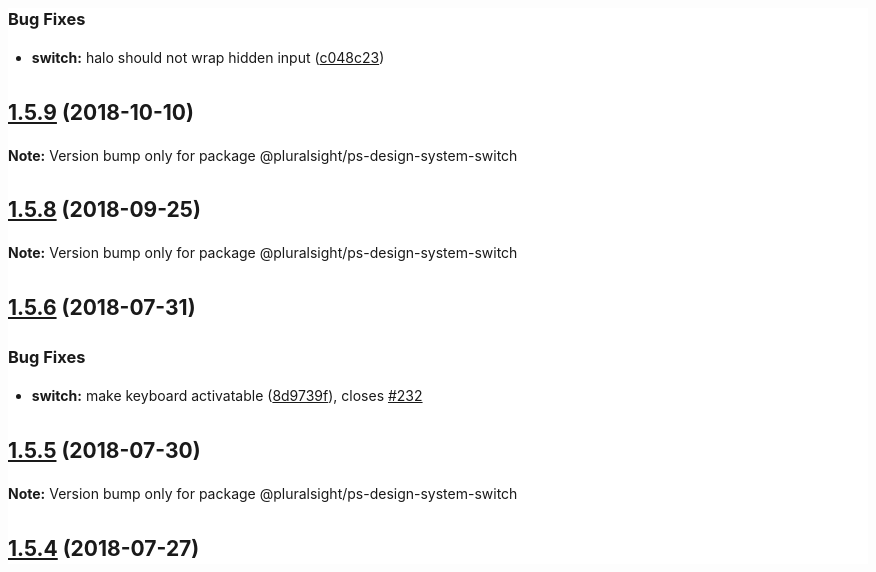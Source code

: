 
### Bug Fixes

* **switch:** halo should not wrap hidden input ([c048c23](https://github.com/pluralsight/design-system/commit/c048c23))




<a name="1.5.9"></a>
## [1.5.9](https://github.com/pluralsight/design-system/compare/@pluralsight/ps-design-system-switch@1.5.8...@pluralsight/ps-design-system-switch@1.5.9) (2018-10-10)




**Note:** Version bump only for package @pluralsight/ps-design-system-switch

<a name="1.5.8"></a>
## [1.5.8](https://github.com/pluralsight/design-system/compare/@pluralsight/ps-design-system-switch@1.5.7...@pluralsight/ps-design-system-switch@1.5.8) (2018-09-25)




**Note:** Version bump only for package @pluralsight/ps-design-system-switch

<a name="1.5.6"></a>
## [1.5.6](https://github.com/pluralsight/design-system/compare/@pluralsight/ps-design-system-switch@1.5.5...@pluralsight/ps-design-system-switch@1.5.6) (2018-07-31)


### Bug Fixes

* **switch:** make keyboard activatable ([8d9739f](https://github.com/pluralsight/design-system/commit/8d9739f)), closes [#232](https://github.com/pluralsight/design-system/issues/232)




<a name="1.5.5"></a>
## [1.5.5](https://github.com/pluralsight/design-system/compare/@pluralsight/ps-design-system-switch@1.5.4...@pluralsight/ps-design-system-switch@1.5.5) (2018-07-30)




**Note:** Version bump only for package @pluralsight/ps-design-system-switch

<a name="1.5.4"></a>
## [1.5.4](https://github.com/pluralsight/design-system/compare/@pluralsight/ps-design-system-switch@1.5.3...@pluralsight/ps-design-system-switch@1.5.4) (2018-07-27)
